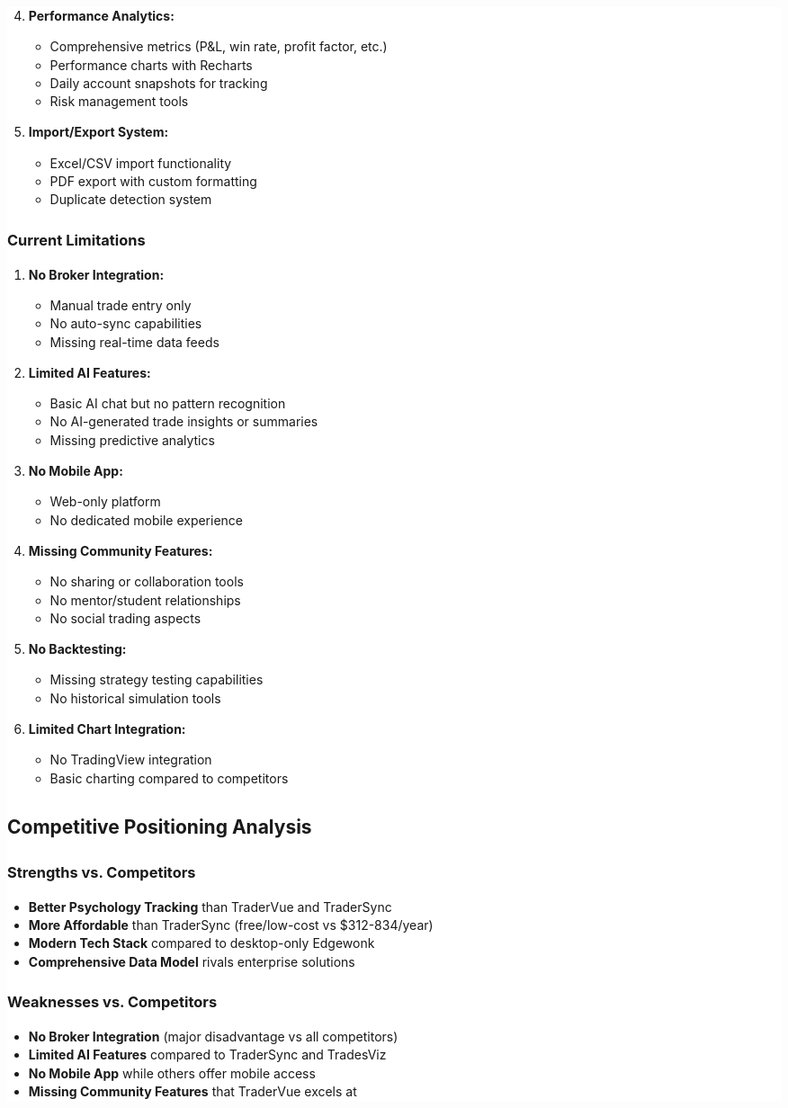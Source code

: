 4. **Performance Analytics:**
   - Comprehensive metrics (P&L, win rate, profit factor, etc.)
   - Performance charts with Recharts
   - Daily account snapshots for tracking
   - Risk management tools

5. **Import/Export System:**
   - Excel/CSV import functionality
   - PDF export with custom formatting
   - Duplicate detection system

### Current Limitations

1. **No Broker Integration:**
   - Manual trade entry only
   - No auto-sync capabilities
   - Missing real-time data feeds

2. **Limited AI Features:**
   - Basic AI chat but no pattern recognition
   - No AI-generated trade insights or summaries
   - Missing predictive analytics

3. **No Mobile App:**
   - Web-only platform
   - No dedicated mobile experience

4. **Missing Community Features:**
   - No sharing or collaboration tools
   - No mentor/student relationships
   - No social trading aspects

5. **No Backtesting:**
   - Missing strategy testing capabilities
   - No historical simulation tools

6. **Limited Chart Integration:**
   - No TradingView integration
   - Basic charting compared to competitors

## Competitive Positioning Analysis

### Strengths vs. Competitors
- **Better Psychology Tracking** than TraderVue and TraderSync
- **More Affordable** than TraderSync (free/low-cost vs $312-834/year)
- **Modern Tech Stack** compared to desktop-only Edgewonk
- **Comprehensive Data Model** rivals enterprise solutions

### Weaknesses vs. Competitors
- **No Broker Integration** (major disadvantage vs all competitors)
- **Limited AI Features** compared to TraderSync and TradesViz
- **No Mobile App** while others offer mobile access
- **Missing Community Features** that TraderVue excels at
